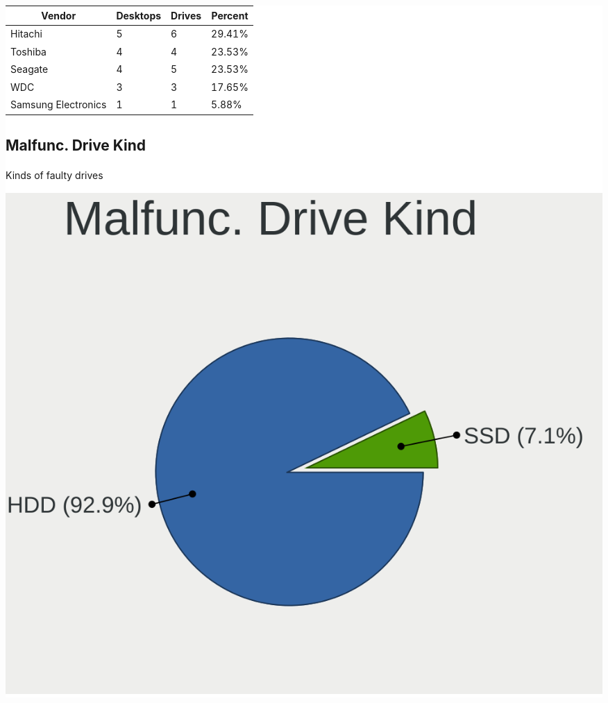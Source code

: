 
| Vendor              | Desktops | Drives | Percent |
|---------------------|----------|--------|---------|
| Hitachi             | 5        | 6      | 29.41%  |
| Toshiba             | 4        | 4      | 23.53%  |
| Seagate             | 4        | 5      | 23.53%  |
| WDC                 | 3        | 3      | 17.65%  |
| Samsung Electronics | 1        | 1      | 5.88%   |

Malfunc. Drive Kind
-------------------

Kinds of faulty drives

![Malfunc. Drive Kind](./images/pie_chart/drive_malfunc_kind.svg)
